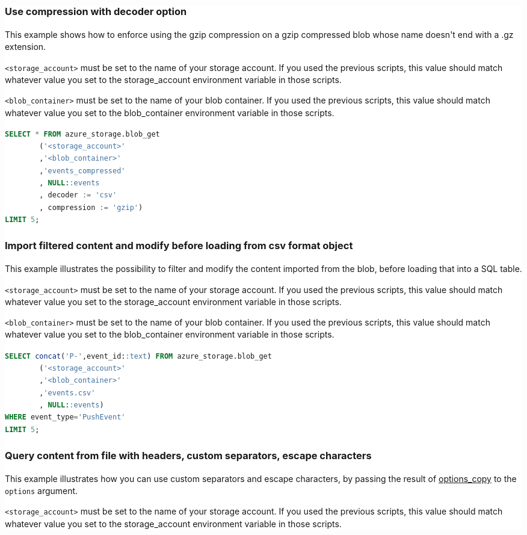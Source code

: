 ### Use compression with decoder option

This example shows how to enforce using the gzip compression on a gzip compressed blob whose name doesn't end with a .gz extension.

`<storage_account>` must be set to the name of your storage account. If you used the previous scripts, this value should match whatever value you set to the storage_account environment variable in those scripts.

`<blob_container>` must be set to the name of your blob container. If you used the previous scripts, this value should match whatever value you set to the blob_container environment variable in those scripts.

```sql
SELECT * FROM azure_storage.blob_get
        ('<storage_account>'
        ,'<blob_container>'
        ,'events_compressed'
        , NULL::events
        , decoder := 'csv'
        , compression := 'gzip')
LIMIT 5;
```

### Import filtered content and modify before loading from csv format object

This example illustrates the possibility to filter and modify the content imported from the blob, before loading that into a SQL table.

`<storage_account>` must be set to the name of your storage account. If you used the previous scripts, this value should match whatever value you set to the storage_account environment variable in those scripts.

`<blob_container>` must be set to the name of your blob container. If you used the previous scripts, this value should match whatever value you set to the blob_container environment variable in those scripts.

```sql
SELECT concat('P-',event_id::text) FROM azure_storage.blob_get
        ('<storage_account>'
        ,'<blob_container>'
        ,'events.csv'
        , NULL::events)
WHERE event_type='PushEvent'
LIMIT 5;
```

### Query content from file with headers, custom separators, escape characters

This example illustrates how you can use custom separators and escape characters, by passing the result of [options_copy](#azure_storageoptions_copy) to the `options` argument.

`<storage_account>` must be set to the name of your storage account. If you used the previous scripts, this value should match whatever value you set to the storage_account environment variable in those scripts.
